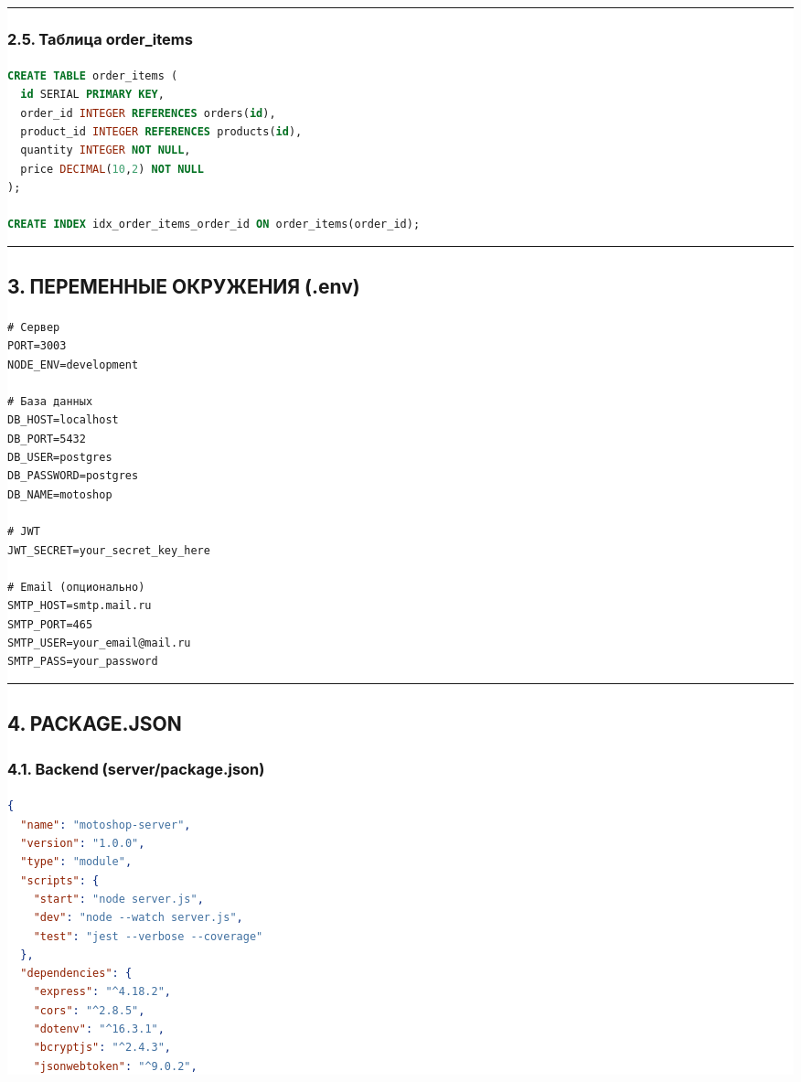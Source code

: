 
---

### 2.5. Таблица order_items

```sql
CREATE TABLE order_items (
  id SERIAL PRIMARY KEY,
  order_id INTEGER REFERENCES orders(id),
  product_id INTEGER REFERENCES products(id),
  quantity INTEGER NOT NULL,
  price DECIMAL(10,2) NOT NULL
);

CREATE INDEX idx_order_items_order_id ON order_items(order_id);
```

---

## 3. ПЕРЕМЕННЫЕ ОКРУЖЕНИЯ (.env)

```env
# Сервер
PORT=3003
NODE_ENV=development

# База данных
DB_HOST=localhost
DB_PORT=5432
DB_USER=postgres
DB_PASSWORD=postgres
DB_NAME=motoshop

# JWT
JWT_SECRET=your_secret_key_here

# Email (опционально)
SMTP_HOST=smtp.mail.ru
SMTP_PORT=465
SMTP_USER=your_email@mail.ru
SMTP_PASS=your_password
```

---

## 4. PACKAGE.JSON

### 4.1. Backend (server/package.json)

```json
{
  "name": "motoshop-server",
  "version": "1.0.0",
  "type": "module",
  "scripts": {
    "start": "node server.js",
    "dev": "node --watch server.js",
    "test": "jest --verbose --coverage"
  },
  "dependencies": {
    "express": "^4.18.2",
    "cors": "^2.8.5",
    "dotenv": "^16.3.1",
    "bcryptjs": "^2.4.3",
    "jsonwebtoken": "^9.0.2",
```
